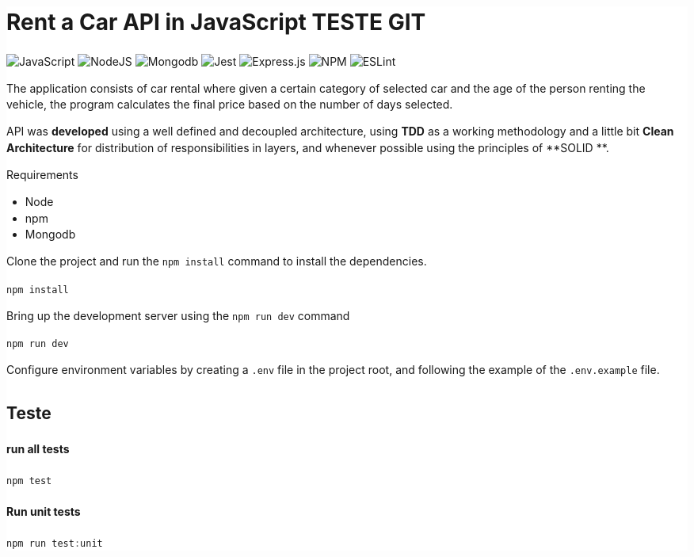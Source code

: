 # Rent a Car API in JavaScript TESTE GIT

![JavaScript](https://img.shields.io/badge/javascript-%23323330.svg?style=for-the-badge&logo=javascript&logoColor=%23F7DF1E)
![NodeJS](https://img.shields.io/badge/node.js-6DA55F?style=for-the-badge&logo=node.js&logoColor=white)
![Mongodb](https://img.shields.io/badge/mongodb-6DA55F?style=for-the-badge&logo=mongodb&logoColor=white)
![Jest](https://img.shields.io/badge/-jest-%23C21325?style=for-the-badge&logo=jest&logoColor=white)
![Express.js](https://img.shields.io/badge/express.js-%23404d59.svg?style=for-the-badge&logo=express&logoColor=%2361DAFB)
![NPM](https://img.shields.io/badge/NPM-%23000000.svg?style=for-the-badge&logo=npm&logoColor=white)
![ESLint](https://img.shields.io/badge/ESLint-4B3263?style=for-the-badge&logo=eslint&logoColor=white)

The application consists of car rental where given a certain category of selected car and the age of the person renting the vehicle, the program calculates the final price based on the number of days selected.

API was **developed** using a well defined and decoupled architecture, using **TDD** as a working methodology and a little bit **Clean Architecture**  for distribution of responsibilities in layers, and whenever possible using the principles of **SOLID **.

Requirements

- Node
- npm
- Mongodb

Clone the project and run the `npm install` command to install the dependencies.

~~~javascript
npm install
~~~

Bring up the development server using the `npm run dev` command

~~~javascript
npm run dev
~~~

Configure environment variables by creating a `.env` file in the project root, and following the example of the `.env.example` file.


## Teste

#### run all tests

~~~javascript
npm test
~~~

#### Run unit tests

~~~javascript
npm run test:unit
~~~
